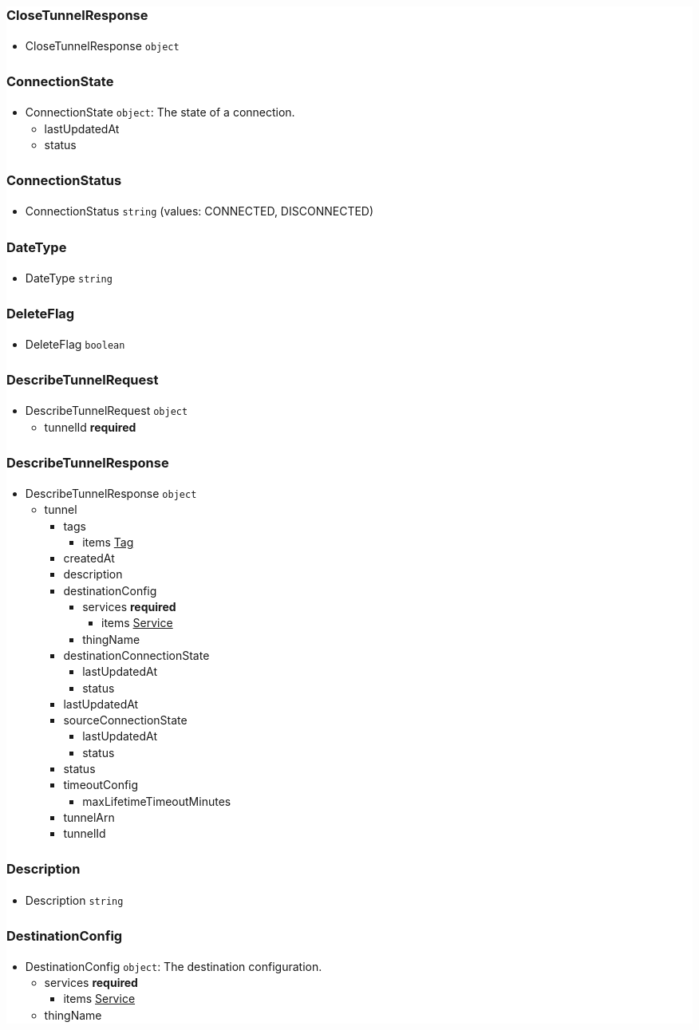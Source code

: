 ### CloseTunnelResponse
* CloseTunnelResponse `object`

### ConnectionState
* ConnectionState `object`: The state of a connection.
  * lastUpdatedAt
  * status

### ConnectionStatus
* ConnectionStatus `string` (values: CONNECTED, DISCONNECTED)

### DateType
* DateType `string`

### DeleteFlag
* DeleteFlag `boolean`

### DescribeTunnelRequest
* DescribeTunnelRequest `object`
  * tunnelId **required**

### DescribeTunnelResponse
* DescribeTunnelResponse `object`
  * tunnel
    * tags
      * items [Tag](#tag)
    * createdAt
    * description
    * destinationConfig
      * services **required**
        * items [Service](#service)
      * thingName
    * destinationConnectionState
      * lastUpdatedAt
      * status
    * lastUpdatedAt
    * sourceConnectionState
      * lastUpdatedAt
      * status
    * status
    * timeoutConfig
      * maxLifetimeTimeoutMinutes
    * tunnelArn
    * tunnelId

### Description
* Description `string`

### DestinationConfig
* DestinationConfig `object`: The destination configuration.
  * services **required**
    * items [Service](#service)
  * thingName
